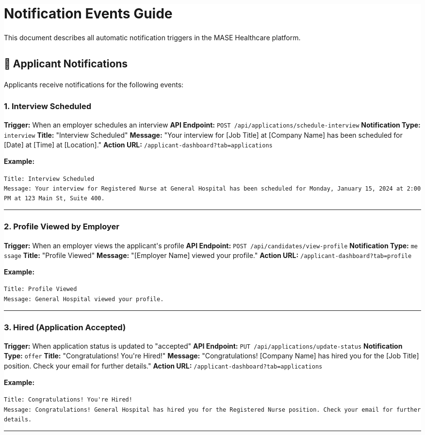 # Notification Events Guide

This document describes all automatic notification triggers in the MASE Healthcare platform.

## 📨 Applicant Notifications

Applicants receive notifications for the following events:

### 1. Interview Scheduled
**Trigger:** When an employer schedules an interview
**API Endpoint:** `POST /api/applications/schedule-interview`
**Notification Type:** `interview`
**Title:** "Interview Scheduled"
**Message:** "Your interview for [Job Title] at [Company Name] has been scheduled for [Date] at [Time] at [Location]."
**Action URL:** `/applicant-dashboard?tab=applications`

**Example:**
```
Title: Interview Scheduled
Message: Your interview for Registered Nurse at General Hospital has been scheduled for Monday, January 15, 2024 at 2:00 PM at 123 Main St, Suite 400.
```

---

### 2. Profile Viewed by Employer
**Trigger:** When an employer views the applicant's profile
**API Endpoint:** `POST /api/candidates/view-profile`
**Notification Type:** `message`
**Title:** "Profile Viewed"
**Message:** "[Employer Name] viewed your profile."
**Action URL:** `/applicant-dashboard?tab=profile`

**Example:**
```
Title: Profile Viewed
Message: General Hospital viewed your profile.
```

---

### 3. Hired (Application Accepted)
**Trigger:** When application status is updated to "accepted"
**API Endpoint:** `PUT /api/applications/update-status`
**Notification Type:** `offer`
**Title:** "Congratulations! You're Hired!"
**Message:** "Congratulations! [Company Name] has hired you for the [Job Title] position. Check your email for further details."
**Action URL:** `/applicant-dashboard?tab=applications`

**Example:**
```
Title: Congratulations! You're Hired!
Message: Congratulations! General Hospital has hired you for the Registered Nurse position. Check your email for further details.
```

---